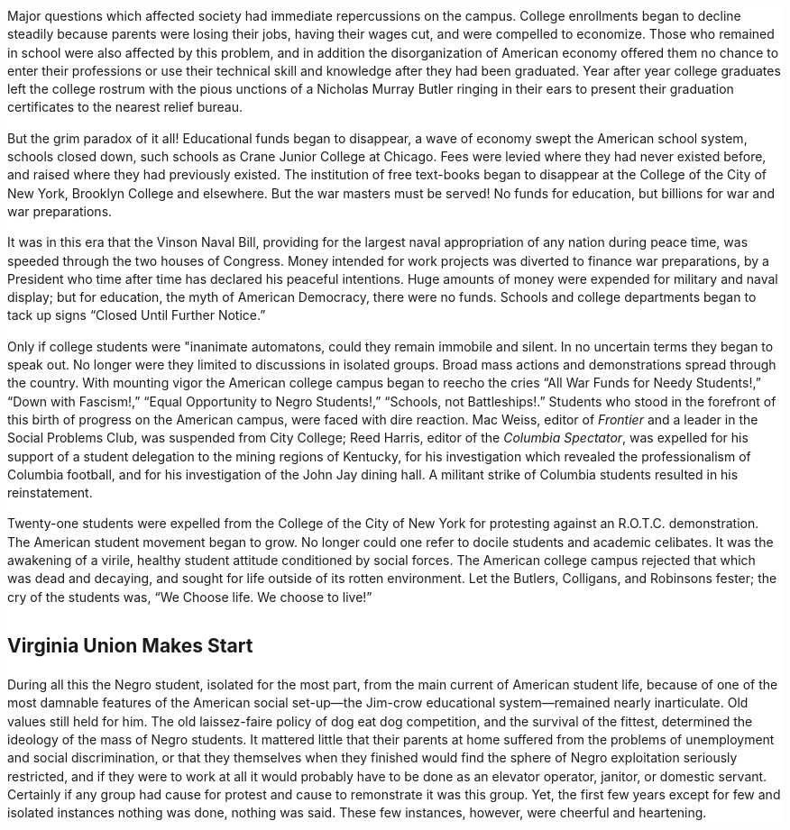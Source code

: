 Major questions which affected society had immediate repercussions on the campus. College enrollments began to decline steadily because parents were losing their jobs, having their wages cut, and were compelled to economize. Those who remained in school were also affected by this problem, and in addition the disorganization of American economy offered them no chance to enter their professions or use their technical skill and knowledge after they had been graduated. Year after year college graduates left the college rostrum with the pious unctions of a Nicholas Murray Butler ringing in their ears to present their graduation certificates to the nearest relief bureau.


But the grim paradox of it all! Educational funds began to disappear, a wave of economy swept the American school system, schools closed down, such schools as Crane Junior College at Chicago. Fees were levied where they had never existed before, and raised where they had previously existed. The institution of free text-books began to disappear at the College of the City of New York, Brooklyn College and elsewhere. But the war masters must be served! No funds for education, but billions for war and war preparations.

It was in this era that the Vinson Naval Bill, providing for the largest naval appropriation of any nation during peace time, was speeded through the two houses of Congress. Money intended for work projects was diverted to finance war preparations, by a President who time after time has declared his peaceful intentions. Huge amounts of money were expended for military and naval display; but for education, the myth of American Democracy, there were no funds. Schools and college departments began to tack up signs “Closed Until Further Notice.”

Only if college students were "inanimate automatons, could they remain immobile and silent. In no uncertain terms they began to speak out. No longer were they limited to discussions in isolated groups. Broad mass actions and demonstrations spread through the country. With mounting vigor the American college campus began to reecho the cries “All War Funds for Needy Students!,” “Down with Fascism!,” “Equal Opportunity to Negro Students!,” “Schools, not Battleships!.” Students who stood in the forefront of this birth of progress on the American campus, were faced with dire reaction. Mac Weiss, editor of *Frontier* and a leader in the Social Problems Club, was suspended from City College; Reed Harris, editor of the *Columbia Spectator*, was expelled for his support of a student delegation to the mining regions of Kentucky, for his investigation which revealed the professionalism of Columbia football, and for his investigation of the John Jay dining hall. A militant strike of Columbia students resulted in his reinstatement.

Twenty-one students were expelled from the College of the City of New York for protesting against an R.O.T.C. demonstration. The American student movement began to grow. No longer could one refer to docile students and academic celibates. It was the awakening of a virile, healthy student attitude conditioned by social forces. The American college campus rejected that which was dead and decaying, and sought for life outside of its rotten environment. Let the Butlers, Colligans, and Robinsons fester; the cry of the students was, “We Choose life. We choose to live!”

## Virginia Union Makes Start

During all this the Negro student, isolated for the most part, from the main current of American student life, because of one of the most damnable features of the American social set-up—the Jim-crow educational system—remained nearly inarticulate. Old values still held for him. The old laissez-faire policy of dog eat dog competition, and the survival of the fittest, determined the ideology of the mass of Negro students. It mattered little that their parents at home suffered from the problems of unemployment and social discrimination, or that they themselves when they finished would find the sphere of Negro exploitation seriously restricted, and if they were to work at all it would probably have to be done as an elevator operator, janitor, or domestic servant. Certainly if any group had cause for protest and cause to remonstrate it was this group. Yet, the first few years except for few and isolated instances nothing was done, nothing was said. These few instances, however, were cheerful and heartening.
